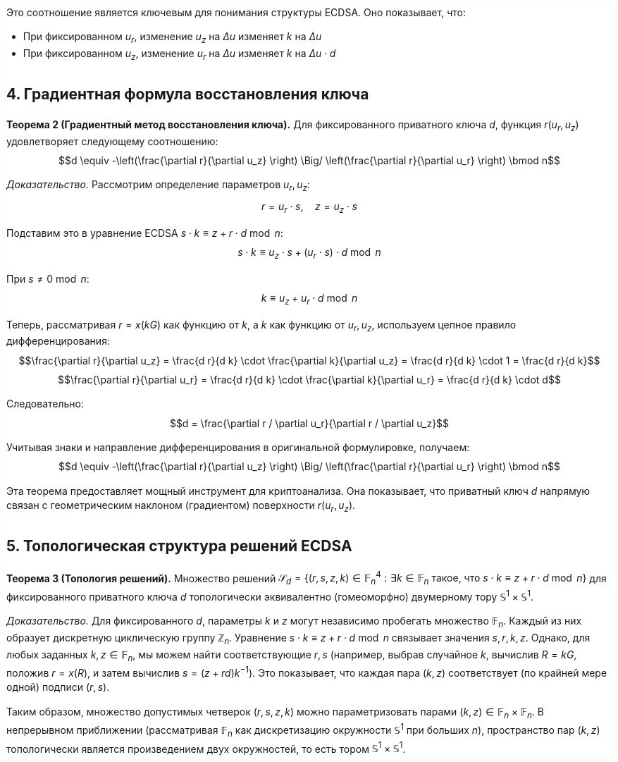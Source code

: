 Это соотношение является ключевым для понимания структуры ECDSA. Оно показывает, что:
- При фиксированном $u_r$, изменение $u_z$ на $\Delta u$ изменяет $k$ на $\Delta u$
- При фиксированном $u_z$, изменение $u_r$ на $\Delta u$ изменяет $k$ на $\Delta u \cdot d$

## 4. Градиентная формула восстановления ключа

**Теорема 2 (Градиентный метод восстановления ключа).** Для фиксированного приватного ключа $d$, функция $r(u_r, u_z)$ удовлетворяет следующему соотношению:
$$d \equiv -\left(\frac{\partial r}{\partial u_z} \right) \Big/ \left(\frac{\partial r}{\partial u_r} \right) \bmod n$$

*Доказательство.* Рассмотрим определение параметров $u_r, u_z$:
$$r = u_r \cdot s, \quad z = u_z \cdot s$$

Подставим это в уравнение ECDSA $s \cdot k \equiv z + r \cdot d \bmod n$:
$$s \cdot k \equiv u_z \cdot s + (u_r \cdot s) \cdot d \bmod n$$

При $s \neq 0 \bmod n$:
$$k \equiv u_z + u_r \cdot d \bmod n$$

Теперь, рассматривая $r = x(kG)$ как функцию от $k$, а $k$ как функцию от $u_r, u_z$, используем цепное правило дифференцирования:
$$\frac{\partial r}{\partial u_z} = \frac{d r}{d k} \cdot \frac{\partial k}{\partial u_z} = \frac{d r}{d k} \cdot 1 = \frac{d r}{d k}$$
$$\frac{\partial r}{\partial u_r} = \frac{d r}{d k} \cdot \frac{\partial k}{\partial u_r} = \frac{d r}{d k} \cdot d$$

Следовательно:
$$d = \frac{\partial r / \partial u_r}{\partial r / \partial u_z}$$

Учитывая знаки и направление дифференцирования в оригинальной формулировке, получаем:
$$d \equiv -\left(\frac{\partial r}{\partial u_z} \right) \Big/ \left(\frac{\partial r}{\partial u_r} \right) \bmod n$$

Эта теорема предоставляет мощный инструмент для криптоанализа. Она показывает, что приватный ключ $d$ напрямую связан с геометрическим наклоном (градиентом) поверхности $r(u_r, u_z)$.

## 5. Топологическая структура решений ECDSA

**Теорема 3 (Топология решений).** Множество решений $\mathcal{S}_d = \{(r,s,z,k) \in \mathbb{F}_n^4 : \exists k \in \mathbb{F}_n \text{ такое, что } s \cdot k \equiv z + r \cdot d \bmod n\}$ для фиксированного приватного ключа $d$ топологически эквивалентно (гомеоморфно) двумерному тору $\mathbb{S}^1 \times \mathbb{S}^1$.

*Доказательство.* Для фиксированного $d$, параметры $k$ и $z$ могут независимо пробегать множество $\mathbb{F}_n$. Каждый из них образует дискретную циклическую группу $\mathbb{Z}_n$. Уравнение $s \cdot k \equiv z + r \cdot d \bmod n$ связывает значения $s, r, k, z$. Однако, для любых заданных $k, z \in \mathbb{F}_n$, мы можем найти соответствующие $r, s$ (например, выбрав случайное $k$, вычислив $R = kG$, положив $r = x(R)$, и затем вычислив $s = (z + r d) k^{-1}$). Это показывает, что каждая пара $(k,z)$ соответствует (по крайней мере одной) подписи $(r,s)$.

Таким образом, множество допустимых четверок $(r,s,z,k)$ можно параметризовать парами $(k,z) \in \mathbb{F}_n \times \mathbb{F}_n$. В непрерывном приближении (рассматривая $\mathbb{F}_n$ как дискретизацию окружности $\mathbb{S}^1$ при больших $n$), пространство пар $(k,z)$ топологически является произведением двух окружностей, то есть тором $\mathbb{S}^1 \times \mathbb{S}^1$.
